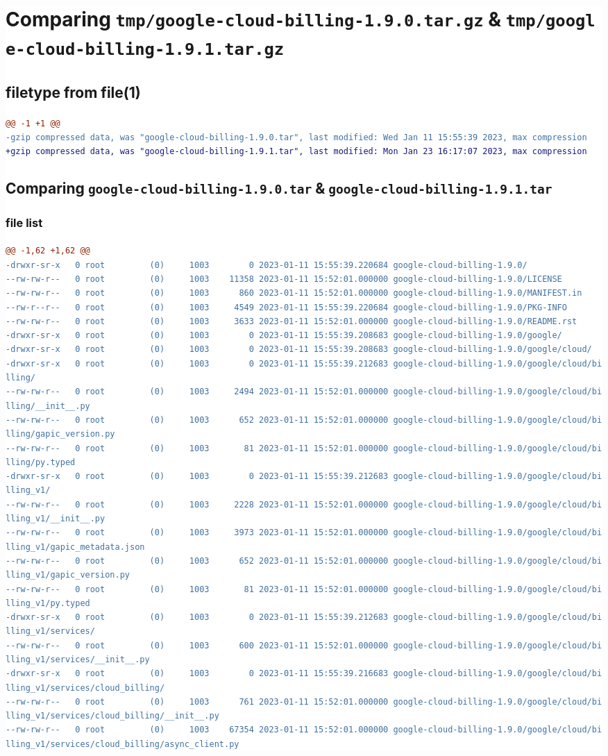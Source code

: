 # Comparing `tmp/google-cloud-billing-1.9.0.tar.gz` & `tmp/google-cloud-billing-1.9.1.tar.gz`

## filetype from file(1)

```diff
@@ -1 +1 @@
-gzip compressed data, was "google-cloud-billing-1.9.0.tar", last modified: Wed Jan 11 15:55:39 2023, max compression
+gzip compressed data, was "google-cloud-billing-1.9.1.tar", last modified: Mon Jan 23 16:17:07 2023, max compression
```

## Comparing `google-cloud-billing-1.9.0.tar` & `google-cloud-billing-1.9.1.tar`

### file list

```diff
@@ -1,62 +1,62 @@
-drwxr-sr-x   0 root         (0)     1003        0 2023-01-11 15:55:39.220684 google-cloud-billing-1.9.0/
--rw-rw-r--   0 root         (0)     1003    11358 2023-01-11 15:52:01.000000 google-cloud-billing-1.9.0/LICENSE
--rw-rw-r--   0 root         (0)     1003      860 2023-01-11 15:52:01.000000 google-cloud-billing-1.9.0/MANIFEST.in
--rw-r--r--   0 root         (0)     1003     4549 2023-01-11 15:55:39.220684 google-cloud-billing-1.9.0/PKG-INFO
--rw-rw-r--   0 root         (0)     1003     3633 2023-01-11 15:52:01.000000 google-cloud-billing-1.9.0/README.rst
-drwxr-sr-x   0 root         (0)     1003        0 2023-01-11 15:55:39.208683 google-cloud-billing-1.9.0/google/
-drwxr-sr-x   0 root         (0)     1003        0 2023-01-11 15:55:39.208683 google-cloud-billing-1.9.0/google/cloud/
-drwxr-sr-x   0 root         (0)     1003        0 2023-01-11 15:55:39.212683 google-cloud-billing-1.9.0/google/cloud/billing/
--rw-rw-r--   0 root         (0)     1003     2494 2023-01-11 15:52:01.000000 google-cloud-billing-1.9.0/google/cloud/billing/__init__.py
--rw-rw-r--   0 root         (0)     1003      652 2023-01-11 15:52:01.000000 google-cloud-billing-1.9.0/google/cloud/billing/gapic_version.py
--rw-rw-r--   0 root         (0)     1003       81 2023-01-11 15:52:01.000000 google-cloud-billing-1.9.0/google/cloud/billing/py.typed
-drwxr-sr-x   0 root         (0)     1003        0 2023-01-11 15:55:39.212683 google-cloud-billing-1.9.0/google/cloud/billing_v1/
--rw-rw-r--   0 root         (0)     1003     2228 2023-01-11 15:52:01.000000 google-cloud-billing-1.9.0/google/cloud/billing_v1/__init__.py
--rw-rw-r--   0 root         (0)     1003     3973 2023-01-11 15:52:01.000000 google-cloud-billing-1.9.0/google/cloud/billing_v1/gapic_metadata.json
--rw-rw-r--   0 root         (0)     1003      652 2023-01-11 15:52:01.000000 google-cloud-billing-1.9.0/google/cloud/billing_v1/gapic_version.py
--rw-rw-r--   0 root         (0)     1003       81 2023-01-11 15:52:01.000000 google-cloud-billing-1.9.0/google/cloud/billing_v1/py.typed
-drwxr-sr-x   0 root         (0)     1003        0 2023-01-11 15:55:39.212683 google-cloud-billing-1.9.0/google/cloud/billing_v1/services/
--rw-rw-r--   0 root         (0)     1003      600 2023-01-11 15:52:01.000000 google-cloud-billing-1.9.0/google/cloud/billing_v1/services/__init__.py
-drwxr-sr-x   0 root         (0)     1003        0 2023-01-11 15:55:39.216683 google-cloud-billing-1.9.0/google/cloud/billing_v1/services/cloud_billing/
--rw-rw-r--   0 root         (0)     1003      761 2023-01-11 15:52:01.000000 google-cloud-billing-1.9.0/google/cloud/billing_v1/services/cloud_billing/__init__.py
--rw-rw-r--   0 root         (0)     1003    67354 2023-01-11 15:52:01.000000 google-cloud-billing-1.9.0/google/cloud/billing_v1/services/cloud_billing/async_client.py
```